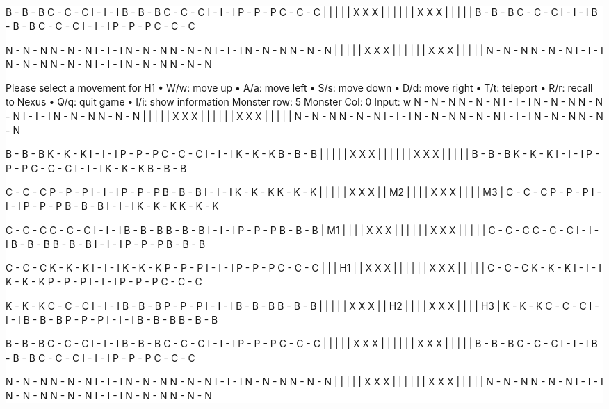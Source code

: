 B - B - B  C - C - C  I - I - I  B - B - B  C - C - C  I - I - I  P - P - P  C - C - C
|       |  |       |  | X X X |  |       |  |       |  | X X X |  |       |  |       |
B - B - B  C - C - C  I - I - I  B - B - B  C - C - C  I - I - I  P - P - P  C - C - C

N - N - N  N - N - N  I - I - I  N - N - N  N - N - N  I - I - I  N - N - N  N - N - N
|       |  |       |  | X X X |  |       |  |       |  | X X X |  |       |  |       |
N - N - N  N - N - N  I - I - I  N - N - N  N - N - N  I - I - I  N - N - N  N - N - N

Please select a movement for H1
• W/w: move up
• A/a: move left
• S/s: move down
• D/d: move right
• T/t: teleport
• R/r: recall to Nexus
• Q/q: quit game
• I/i: show information
Monster row: 5
Monster Col: 0
Input: w
N - N - N  N - N - N  I - I - I  N - N - N  N - N - N  I - I - I  N - N - N  N - N - N
|       |  |       |  | X X X |  |       |  |       |  | X X X |  |       |  |       |
N - N - N  N - N - N  I - I - I  N - N - N  N - N - N  I - I - I  N - N - N  N - N - N

B - B - B  K - K - K  I - I - I  P - P - P  C - C - C  I - I - I  K - K - K  B - B - B
|       |  |       |  | X X X |  |       |  |       |  | X X X |  |       |  |       |
B - B - B  K - K - K  I - I - I  P - P - P  C - C - C  I - I - I  K - K - K  B - B - B

C - C - C  P - P - P  I - I - I  P - P - P  B - B - B  I - I - I  K - K - K  K - K - K
|       |  |       |  | X X X |  |    M2 |  |       |  | X X X |  |       |  |    M3 |
C - C - C  P - P - P  I - I - I  P - P - P  B - B - B  I - I - I  K - K - K  K - K - K

C - C - C  C - C - C  I - I - I  B - B - B  B - B - B  I - I - I  P - P - P  B - B - B
|    M1 |  |       |  | X X X |  |       |  |       |  | X X X |  |       |  |       |
C - C - C  C - C - C  I - I - I  B - B - B  B - B - B  I - I - I  P - P - P  B - B - B

C - C - C  K - K - K  I - I - I  K - K - K  P - P - P  I - I - I  P - P - P  C - C - C
|       |  | H1    |  | X X X |  |       |  |       |  | X X X |  |       |  |       |
C - C - C  K - K - K  I - I - I  K - K - K  P - P - P  I - I - I  P - P - P  C - C - C

K - K - K  C - C - C  I - I - I  B - B - B  P - P - P  I - I - I  B - B - B  B - B - B
|       |  |       |  | X X X |  | H2    |  |       |  | X X X |  |       |  | H3    |
K - K - K  C - C - C  I - I - I  B - B - B  P - P - P  I - I - I  B - B - B  B - B - B

B - B - B  C - C - C  I - I - I  B - B - B  C - C - C  I - I - I  P - P - P  C - C - C
|       |  |       |  | X X X |  |       |  |       |  | X X X |  |       |  |       |
B - B - B  C - C - C  I - I - I  B - B - B  C - C - C  I - I - I  P - P - P  C - C - C

N - N - N  N - N - N  I - I - I  N - N - N  N - N - N  I - I - I  N - N - N  N - N - N
|       |  |       |  | X X X |  |       |  |       |  | X X X |  |       |  |       |
N - N - N  N - N - N  I - I - I  N - N - N  N - N - N  I - I - I  N - N - N  N - N - N
